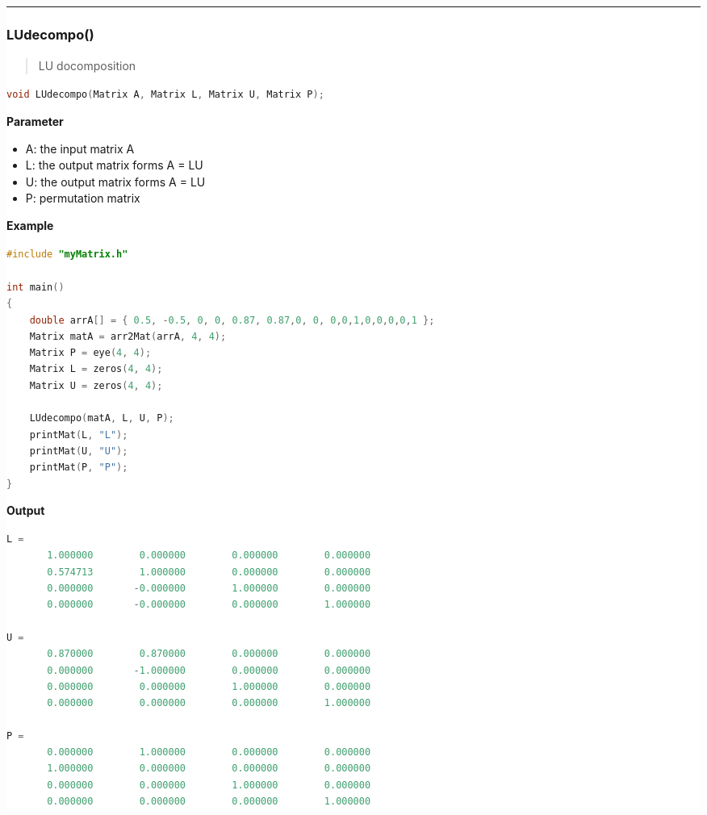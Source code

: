 <hr>

### LUdecompo()

> LU docomposition

```c
void LUdecompo(Matrix A, Matrix L, Matrix U, Matrix P);
```
**Parameter**

* A: the input matrix A
* L: the output matrix forms A = LU
* U: the output matrix forms A = LU
* P: permutation matrix

**Example**

```C
#include "myMatrix.h"

int main()
{
	double arrA[] = { 0.5, -0.5, 0, 0, 0.87, 0.87,0, 0, 0,0,1,0,0,0,0,1 };
	Matrix matA = arr2Mat(arrA, 4, 4);
    Matrix P = eye(4, 4);
    Matrix L = zeros(4, 4);
	Matrix U = zeros(4, 4);
    
    LUdecompo(matA, L, U, P);
    printMat(L, "L");
    printMat(U, "U");
    printMat(P, "P");
}
```

**Output**

```c
L =
       1.000000        0.000000        0.000000        0.000000
       0.574713        1.000000        0.000000        0.000000
       0.000000       -0.000000        1.000000        0.000000
       0.000000       -0.000000        0.000000        1.000000

U =
       0.870000        0.870000        0.000000        0.000000
       0.000000       -1.000000        0.000000        0.000000
       0.000000        0.000000        1.000000        0.000000
       0.000000        0.000000        0.000000        1.000000

P =
       0.000000        1.000000        0.000000        0.000000
       1.000000        0.000000        0.000000        0.000000
       0.000000        0.000000        1.000000        0.000000
       0.000000        0.000000        0.000000        1.000000
```
